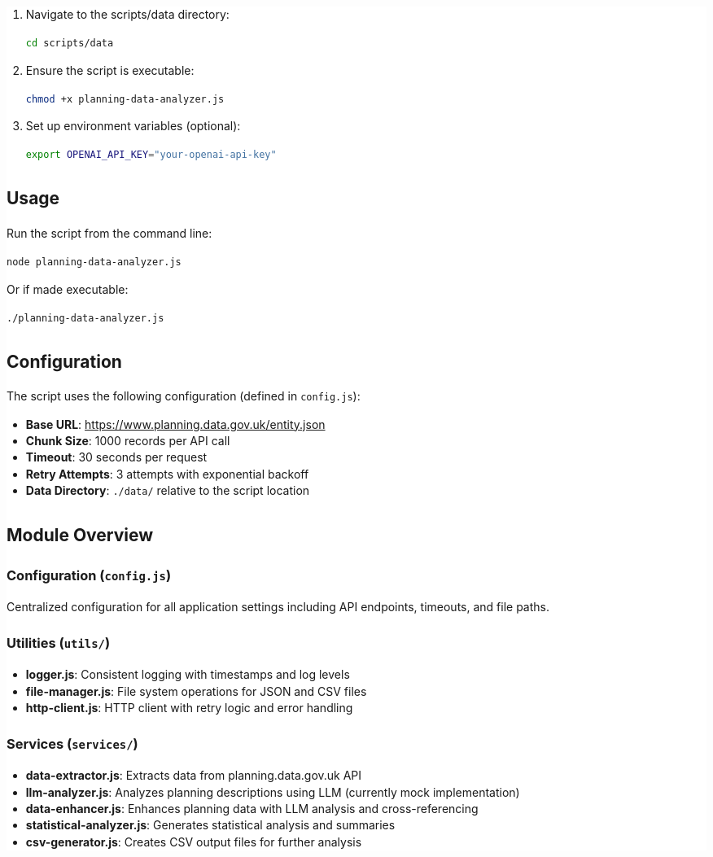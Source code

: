 1. Navigate to the scripts/data directory:
   ```bash
   cd scripts/data
   ```

2. Ensure the script is executable:
   ```bash
   chmod +x planning-data-analyzer.js
   ```

3. Set up environment variables (optional):
   ```bash
   export OPENAI_API_KEY="your-openai-api-key"
   ```

## Usage

Run the script from the command line:

```bash
node planning-data-analyzer.js
```

Or if made executable:

```bash
./planning-data-analyzer.js
```

## Configuration

The script uses the following configuration (defined in `config.js`):

- **Base URL**: https://www.planning.data.gov.uk/entity.json
- **Chunk Size**: 1000 records per API call
- **Timeout**: 30 seconds per request
- **Retry Attempts**: 3 attempts with exponential backoff
- **Data Directory**: `./data/` relative to the script location

## Module Overview

### Configuration (`config.js`)
Centralized configuration for all application settings including API endpoints, timeouts, and file paths.

### Utilities (`utils/`)
- **logger.js**: Consistent logging with timestamps and log levels
- **file-manager.js**: File system operations for JSON and CSV files
- **http-client.js**: HTTP client with retry logic and error handling

### Services (`services/`)
- **data-extractor.js**: Extracts data from planning.data.gov.uk API
- **llm-analyzer.js**: Analyzes planning descriptions using LLM (currently mock implementation)
- **data-enhancer.js**: Enhances planning data with LLM analysis and cross-referencing
- **statistical-analyzer.js**: Generates statistical analysis and summaries
- **csv-generator.js**: Creates CSV output files for further analysis
